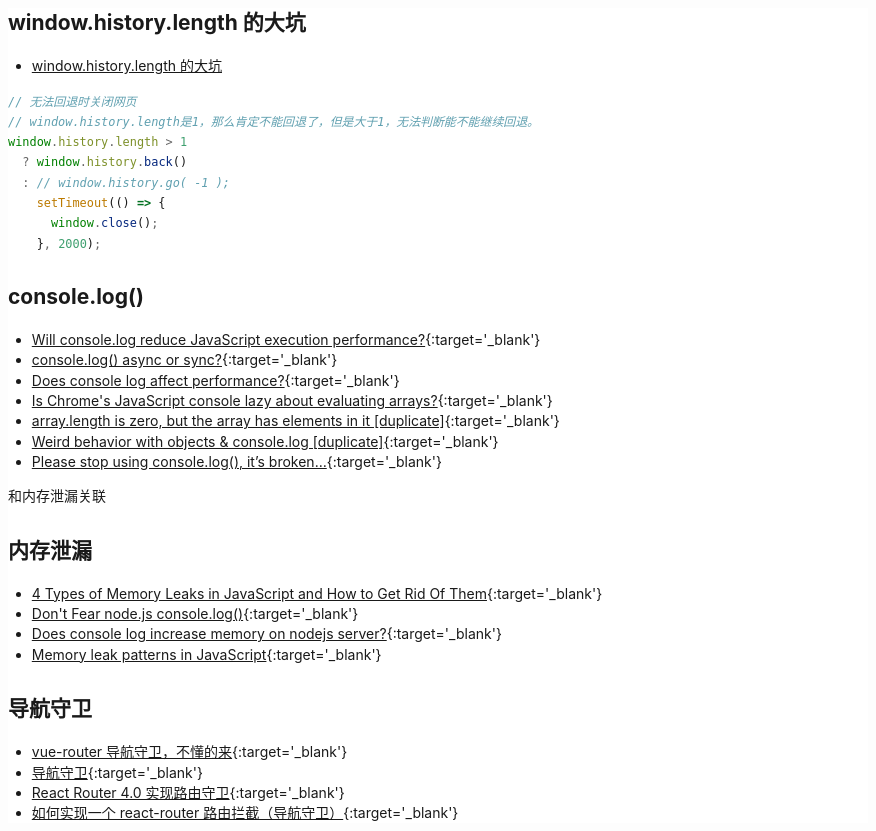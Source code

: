 ## window.history.length 的大坑

- [window.history.length 的大坑](https://zhuanlan.zhihu.com/p/91931664)

```js
// 无法回退时关闭网页
// window.history.length是1，那么肯定不能回退了，但是大于1，无法判断能不能继续回退。
window.history.length > 1
  ? window.history.back()
  : // window.history.go( -1 );
    setTimeout(() => {
      window.close();
    }, 2000);
```

## console.log()

- [Will console.log reduce JavaScript execution performance?](https://stackoverflow.com/questions/11426185/will-console-log-reduce-javascript-execution-performance){:target='\_blank'}
- [console.log() async or sync?](https://stackoverflow.com/questions/23392111/console-log-async-or-sync){:target='\_blank'}
- [Does console log affect performance?](https://everythingwhat.com/does-console-log-affect-performance){:target='\_blank'}
- [Is Chrome's JavaScript console lazy about evaluating arrays?](https://stackoverflow.com/questions/4057440/is-chromes-javascript-console-lazy-about-evaluating-arrays){:target='\_blank'}
- [array.length is zero, but the array has elements in it [duplicate]](https://stackoverflow.com/questions/42260524/array-length-is-zero-but-the-array-has-elements-in-it){:target='\_blank'}
- [Weird behavior with objects & console.log [duplicate]](https://stackoverflow.com/questions/23429203/weird-behavior-with-objects-console-log){:target='\_blank'}
- [Please stop using console.log(), it’s broken…](https://hackernoon.com/please-stop-using-console-log-its-broken-b5d7d396cf15){:target='\_blank'}

和内存泄漏关联

## 内存泄漏

- [4 Types of Memory Leaks in JavaScript and How to Get Rid Of Them](https://auth0.com/blog/four-types-of-leaks-in-your-javascript-code-and-how-to-get-rid-of-them/){:target='\_blank'}
- [Don't Fear node.js console.log()](https://surfingthe.cloud/dont-fear-node-js-console-log/){:target='\_blank'}
- [Does console log increase memory on nodejs server?](https://stackoverflow.com/questions/54204313/does-console-log-increase-memory-on-nodejs-server/54205072){:target='\_blank'}
- [Memory leak patterns in JavaScript](https://www.ibm.com/developerworks/web/library/wa-memleak/wa-memleak-pdf.pdf){:target='\_blank'}

## 导航守卫

- [vue-router 导航守卫，不懂的来](https://zhuanlan.zhihu.com/p/54112006){:target='\_blank'}
- [导航守卫](https://router.vuejs.org/zh/guide/advanced/navigation-guards.html){:target='\_blank'}
- [React Router 4.0 实现路由守卫](https://www.jianshu.com/p/677433245697){:target='\_blank'}
- [如何实现一个 react-router 路由拦截（导航守卫）](https://juejin.cn/post/6844903753284321294){:target='\_blank'}
